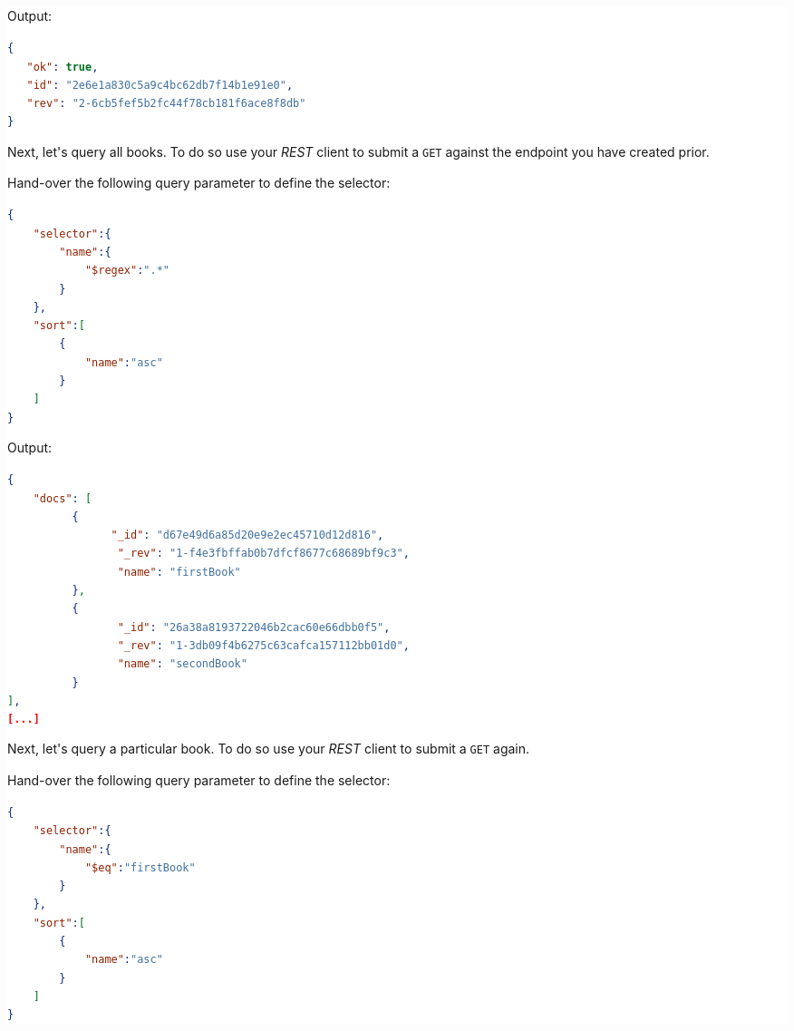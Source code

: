Output:

```json
{
   "ok": true,
   "id": "2e6e1a830c5a9c4bc62db7f14b1e91e0",
   "rev": "2-6cb5fef5b2fc44f78cb181f6ace8f8db"
}
```

Next, let's query all books.
To do so use your *REST* client to submit a `GET` against the endpoint you have created prior.

Hand-over the following query parameter to define the selector:

```json
{
    "selector":{
        "name":{
            "$regex":".*"
        }
    },
    "sort":[
        {
            "name":"asc"
        }
    ]
}
```

Output:

```json
{
   	"docs": [
		  {        
		     	"_id": "d67e49d6a85d20e9e2ec45710d12d816",
			     "_rev": "1-f4e3fbffab0b7dfcf8677c68689bf9c3",
			     "name": "firstBook"
		  },
		  {
			     "_id": "26a38a8193722046b2cac60e66dbb0f5",
			     "_rev": "1-3db09f4b6275c63cafca157112bb01d0",
			     "name": "secondBook"
		  }
],
[...]
```

Next, let's query a particular book.
To do so use your *REST* client to submit a `GET` again.

Hand-over the following query parameter to define the selector:

```json
{
    "selector":{
        "name":{
            "$eq":"firstBook"
        }
    },
    "sort":[
        {
            "name":"asc"
        }
    ]
}
```
